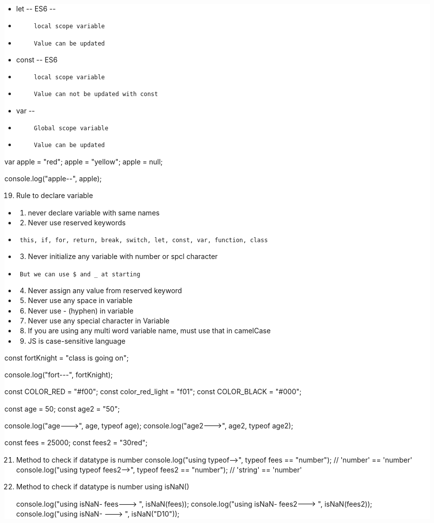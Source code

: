 - let -- ES6 --
-          local scope variable
-          Value can be updated
- const -- ES6
-          local scope variable
-          Value can not be updated with const
- var --
-          Global scope variable
-          Value can be updated

var apple = "red";
apple = "yellow";
apple = null;

console.log("apple--", apple);

19. Rule to declare variable

- 1.  never declare variable with same names
- 2.  Never use reserved keywords
-      this, if, for, return, break, switch, let, const, var, function, class
- 3.  Never initialize any variable with number or spcl character
-      But we can use $ and _ at starting
- 4.  Never assign any value from reserved keyword
- 5.  Never use any space in variable
- 6.  Never use - (hyphen) in variable
- 7.  Never use any special character in Variable
- 8.  If you are using any multi word variable name, must use that in camelCase
- 9.  JS is case-sensitive language

const fortKnight = "class is going on";

console.log("fort---", fortKnight);

const COLOR_RED = "#f00";
const color_red_light = "f01";
const COLOR_BLACK = "#000";

const age = 50;
const age2 = "50";

console.log("age--->", age, typeof age);
console.log("age2--->", age2, typeof age2);

const fees = 25000;
const fees2 = "30red";

21. Method to check if datatype is number
    console.log("using typeof-->", typeof fees == "number"); // 'number' == 'number'
    console.log("using typeof fees2-->", typeof fees2 == "number"); // 'string' == 'number'

22. Method to check if datatype is number using isNaN()

    console.log("using isNaN- fees---> ", isNaN(fees));
    console.log("using isNaN- fees2---> ", isNaN(fees2));
    console.log("using isNaN- ---> ", isNaN("D10"));
